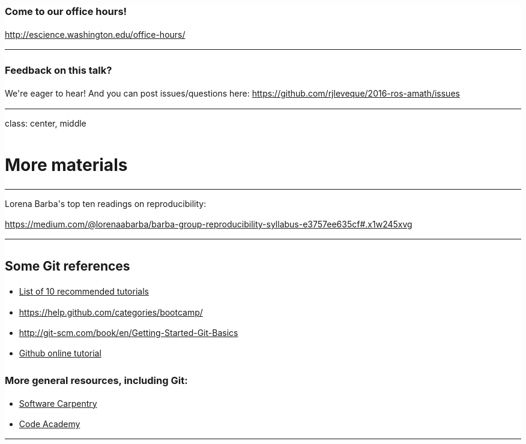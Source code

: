 ### Come to our office hours!

http://escience.washington.edu/office-hours/

---

### Feedback on this talk?

We're eager to hear! And you can post issues/questions here: https://github.com/rjleveque/2016-ros-amath/issues

---


class: center, middle

# More materials

---

Lorena Barba's top ten readings on reproducibility:

https://medium.com/@lorenaabarba/barba-group-reproducibility-syllabus-e3757ee635cf#.x1w245xvg

---

## Some Git references

 -  [List of 10 recommended tutorials](http://sixrevisions.com/resources/git-tutorials-beginners/)

 -  https://help.github.com/categories/bootcamp/

 -  http://git-scm.com/book/en/Getting-Started-Git-Basics

 -  [Github online tutorial](http://try.github.com/)


### More general resources, including Git:

 -  [Software Carpentry](http://software-carpentry.org/)

 -  [Code Academy](https://www.codecademy.com/)

---
